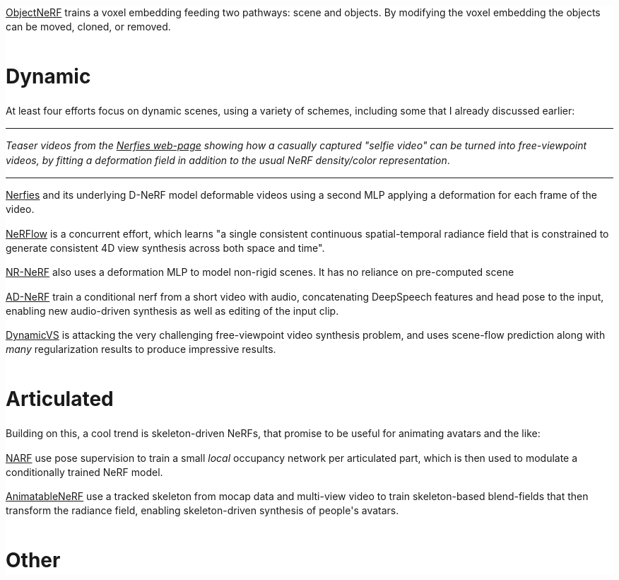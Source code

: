[ObjectNeRF](https://zju3dv.github.io/object_nerf/) trains a voxel embedding feeding two pathways: scene and objects. By modifying the voxel embedding the objects can be moved, cloned, or removed.

# Dynamic

At least four efforts focus on dynamic scenes, using a variety of schemes, including some that I already discussed earlier:

<hr/>
<video width="100%" id="dollyzoom" autoplay="" controls="" muted="" loop="" height="100%">
    <source src="https://homes.cs.washington.edu/~kpar/nerfies/videos/teaser.mp4">
</video>

*Teaser videos from the [Nerfies web-page](https://nerfies.github.io/) showing how a casually captured "selfie video" can be turned into free-viewpoint videos, by fitting a deformation field in addition to the usual NeRF density/color representation*.
<hr/>

[Nerfies](https://nerfies.github.io/) and its underlying D-NeRF model deformable videos using a second MLP applying a deformation for each frame of the video.

[NeRFlow](https://yilundu.github.io/nerflow/) is a concurrent effort, which learns "a single consistent continuous spatial-temporal radiance field that is constrained to generate consistent 4D view synthesis across both space and time".

[NR-NeRF](https://vcai.mpi-inf.mpg.de/projects/nonrigid_nerf/) also uses a deformation MLP to model non-rigid scenes. It has no reliance on pre-computed scene

[AD-NeRF](https://yudongguo.github.io/ADNeRF/) train a conditional nerf from a short video with audio, concatenating DeepSpeech features and head pose to the input, enabling new audio-driven synthesis as well as editing of the input clip.

[DynamicVS](https://free-view-video.github.io) is attacking the very challenging free-viewpoint video synthesis problem, and uses scene-flow prediction along with *many* regularization results to produce impressive results.

# Articulated

Building on this, a cool trend is skeleton-driven NeRFs, that promise to be useful for animating avatars and the like:

<video width="100%" id="dollyzoom" autoplay="" controls="" muted="" loop="" height="100%">
    <source src="https://zju3dv.github.io/animatable_nerf/images/teaser.m4v">
</video>

[NARF](https://github.com/nogu-atsu/NARF) use pose supervision to train a small *local* occupancy network per articulated part, which is then used to modulate a conditionally trained NeRF model.

[AnimatableNeRF](https://zju3dv.github.io/animatable_nerf/) use a tracked skeleton from mocap data and multi-view video to train skeleton-based blend-fields that then transform the radiance field, enabling skeleton-driven synthesis of people's avatars.

# Other
